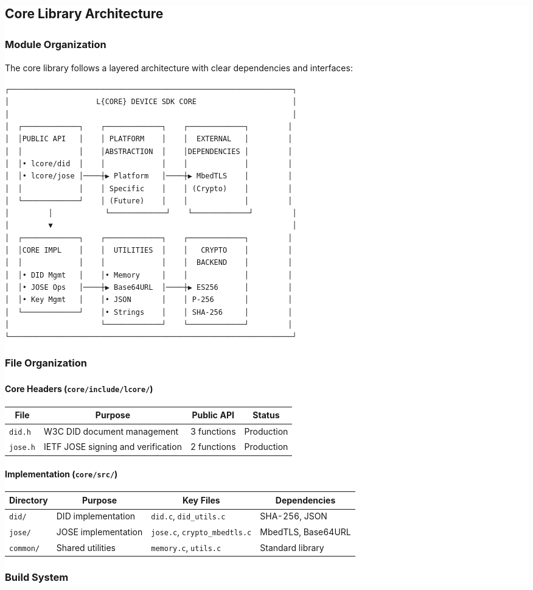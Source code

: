 ## Core Library Architecture

### Module Organization

The core library follows a layered architecture with clear dependencies and interfaces:

```
┌─────────────────────────────────────────────────────────────────┐
│                    L{CORE} DEVICE SDK CORE                      │
│                                                                 │
│  ┌─────────────┐    ┌─────────────┐    ┌─────────────┐         │
│  │PUBLIC API   │    │ PLATFORM    │    │  EXTERNAL   │         │
│  │             │    │ABSTRACTION  │    │DEPENDENCIES │         │
│  │• lcore/did  │    │             │    │             │         │
│  │• lcore/jose │────┼▶ Platform   │────┼▶ MbedTLS    │         │
│  │             │    │ Specific    │    │ (Crypto)    │         │
│  └─────────────┘    │ (Future)    │    │             │         │
│         │            └─────────────┘    └─────────────┘         │
│         ▼                                                       │
│  ┌─────────────┐    ┌─────────────┐    ┌─────────────┐         │
│  │CORE IMPL    │    │  UTILITIES  │    │   CRYPTO    │         │
│  │             │    │             │    │  BACKEND    │         │
│  │• DID Mgmt   │    │• Memory     │    │             │         │
│  │• JOSE Ops   │────┼▶ Base64URL  │────┼▶ ES256      │         │
│  │• Key Mgmt   │    │• JSON       │    │ P-256       │         │
│  └─────────────┘    │• Strings    │    │ SHA-256     │         │
│                     └─────────────┘    └─────────────┘         │
└─────────────────────────────────────────────────────────────────┘
```

### File Organization

#### Core Headers (`core/include/lcore/`)

| File | Purpose | Public API | Status |
|------|---------|------------|--------|
| `did.h` | W3C DID document management | 3 functions | Production |
| `jose.h` | IETF JOSE signing and verification | 2 functions | Production |

#### Implementation (`core/src/`)

| Directory | Purpose | Key Files | Dependencies |
|-----------|---------|-----------|--------------|
| `did/` | DID implementation | `did.c`, `did_utils.c` | SHA-256, JSON |
| `jose/` | JOSE implementation | `jose.c`, `crypto_mbedtls.c` | MbedTLS, Base64URL |
| `common/` | Shared utilities | `memory.c`, `utils.c` | Standard library |

### Build System
